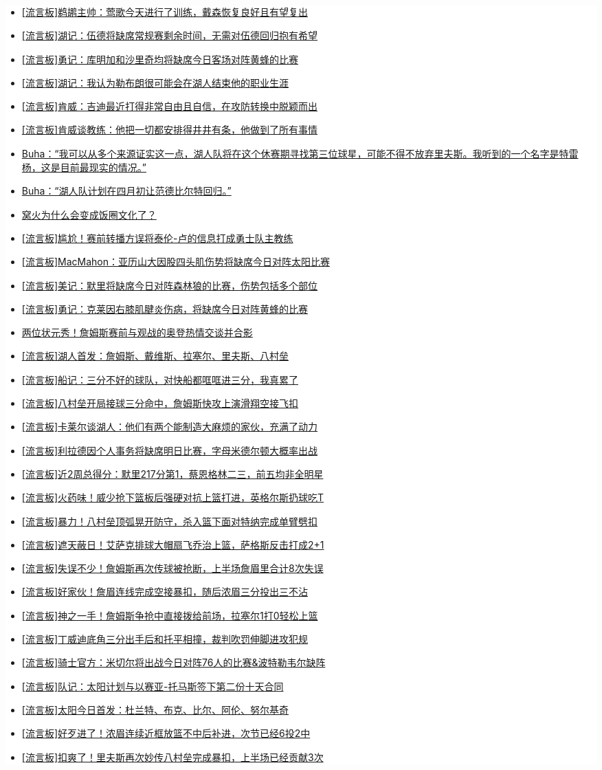 + [[流言板]鹈鹕主帅：莺歌今天进行了训练，戴森恢复良好且有望复出](https://bbs.hupu.com/625505017.html)

+ [[流言板]湖记：伍德将缺席常规赛剩余时间，无需对伍德回归抱有希望](https://bbs.hupu.com/625505193.html)

+ [[流言板]勇记：库明加和沙里奇均将缺席今日客场对阵黄蜂的比赛](https://bbs.hupu.com/625505060.html)

+ [[流言板]湖记：我认为勒布朗很可能会在湖人结束他的职业生涯](https://bbs.hupu.com/625505207.html)

+ [[流言板]肯威：吉迪最近打得非常自由且自信，在攻防转换中脱颖而出](https://bbs.hupu.com/625505026.html)

+ [[流言板]肯威谈教练：他把一切都安排得井井有条，他做到了所有事情](https://bbs.hupu.com/625505042.html)

+ [Buha：“我可以从多个来源证实这一点，湖人队将在这个休赛期寻找第三位球星，可能不得不放弃里夫斯。我听到的一个名字是特雷杨，这是目前最现实的情况。”](https://bbs.hupu.com/625505074.html)

+ [Buha：“湖人队计划在四月初让范德比尔特回归。”](https://bbs.hupu.com/625505077.html)

+ [窝火为什么会变成饭圈文化了？](https://bbs.hupu.com/625499611.html)

+ [[流言板]尴尬！赛前转播方误将泰伦-卢的信息打成勇士队主教练](https://bbs.hupu.com/625505448.html)

+ [[流言板]MacMahon：亚历山大因股四头肌伤势将缺席今日对阵太阳比赛](https://bbs.hupu.com/625505248.html)

+ [[流言板]美记：默里将缺席今日对阵森林狼的比赛，伤势包括多个部位](https://bbs.hupu.com/625505545.html)

+ [[流言板]勇记：克莱因右膝肌腱炎伤病，将缺席今日对阵黄蜂的比赛](https://bbs.hupu.com/625505274.html)

+ [两位状元秀！詹姆斯赛前与观战的奥登热情交谈并合影](https://bbs.hupu.com/625505241.html)

+ [[流言板]湖人首发：詹姆斯、戴维斯、拉塞尔、里夫斯、八村垒](https://bbs.hupu.com/625505239.html)

+ [[流言板]船记：三分不好的球队，对快船都哐哐进三分，我真累了](https://bbs.hupu.com/625505900.html)

+ [[流言板]八村垒开局接球三分命中，詹姆斯快攻上演滑翔空接飞扣](https://bbs.hupu.com/625505432.html)

+ [[流言板]卡莱尔谈湖人：他们有两个能制造大麻烦的家伙，充满了动力](https://bbs.hupu.com/625505334.html)

+ [[流言板]利拉德因个人事务将缺席明日比赛，字母米德尔顿大概率出战](https://bbs.hupu.com/625505227.html)

+ [[流言板]近2周总得分：默里217分第1，蔡恩格林二三，前五均非全明星](https://bbs.hupu.com/625505301.html)

+ [[流言板]火药味！威少抢下篮板后强硬对抗上篮打进，英格尔斯扔球吃T](https://bbs.hupu.com/625505677.html)

+ [[流言板]暴力！八村垒顶弧晃开防守，杀入篮下面对特纳完成单臂劈扣](https://bbs.hupu.com/625505753.html)

+ [[流言板]遮天蔽日！艾萨克排球大帽扇飞乔治上篮，萨格斯反击打成2+1](https://bbs.hupu.com/625505560.html)

+ [[流言板]失误不少！詹姆斯再次传球被抢断，上半场詹眉里合计8次失误](https://bbs.hupu.com/625505891.html)

+ [[流言板]好家伙！詹眉连线完成空接暴扣，随后浓眉三分投出三不沾](https://bbs.hupu.com/625505730.html)

+ [[流言板]神之一手！詹姆斯争抢中直接拨给前场，拉塞尔1打0轻松上篮](https://bbs.hupu.com/625505649.html)

+ [[流言板]丁威迪底角三分出手后和托平相撞，裁判吹罚伸脚进攻犯规](https://bbs.hupu.com/625505669.html)

+ [[流言板]骑士官方：米切尔将出战今日对阵76人的比赛&波特勒韦尔缺阵](https://bbs.hupu.com/625505368.html)

+ [[流言板]队记：太阳计划与以赛亚-托马斯签下第二份十天合同](https://bbs.hupu.com/625505838.html)

+ [[流言板]太阳今日首发：杜兰特、布克、比尔、阿伦、努尔基奇](https://bbs.hupu.com/625505644.html)

+ [[流言板]好歹进了！浓眉连续近框放篮不中后补进，次节已经6投2中](https://bbs.hupu.com/625505795.html)

+ [[流言板]扣爽了！里夫斯再次妙传八村垒完成暴扣，上半场已经贡献3次](https://bbs.hupu.com/625505861.html)
